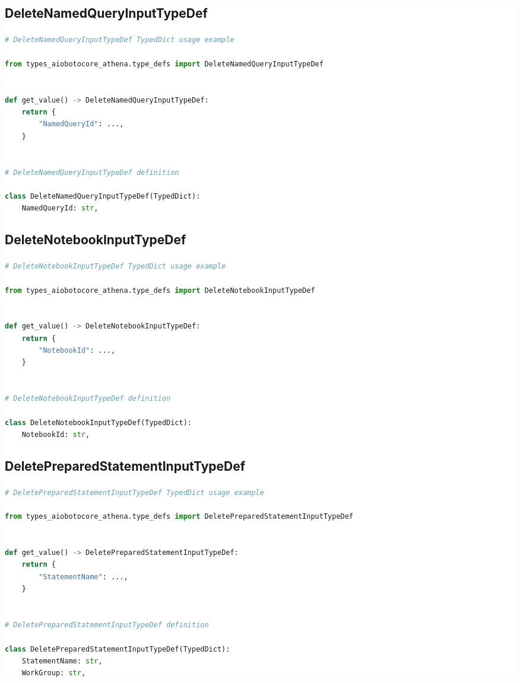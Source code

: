 ## DeleteNamedQueryInputTypeDef

```python
# DeleteNamedQueryInputTypeDef TypedDict usage example

from types_aiobotocore_athena.type_defs import DeleteNamedQueryInputTypeDef


def get_value() -> DeleteNamedQueryInputTypeDef:
    return {
        "NamedQueryId": ...,
    }


# DeleteNamedQueryInputTypeDef definition

class DeleteNamedQueryInputTypeDef(TypedDict):
    NamedQueryId: str,
```

## DeleteNotebookInputTypeDef

```python
# DeleteNotebookInputTypeDef TypedDict usage example

from types_aiobotocore_athena.type_defs import DeleteNotebookInputTypeDef


def get_value() -> DeleteNotebookInputTypeDef:
    return {
        "NotebookId": ...,
    }


# DeleteNotebookInputTypeDef definition

class DeleteNotebookInputTypeDef(TypedDict):
    NotebookId: str,
```

## DeletePreparedStatementInputTypeDef

```python
# DeletePreparedStatementInputTypeDef TypedDict usage example

from types_aiobotocore_athena.type_defs import DeletePreparedStatementInputTypeDef


def get_value() -> DeletePreparedStatementInputTypeDef:
    return {
        "StatementName": ...,
    }


# DeletePreparedStatementInputTypeDef definition

class DeletePreparedStatementInputTypeDef(TypedDict):
    StatementName: str,
    WorkGroup: str,
```
